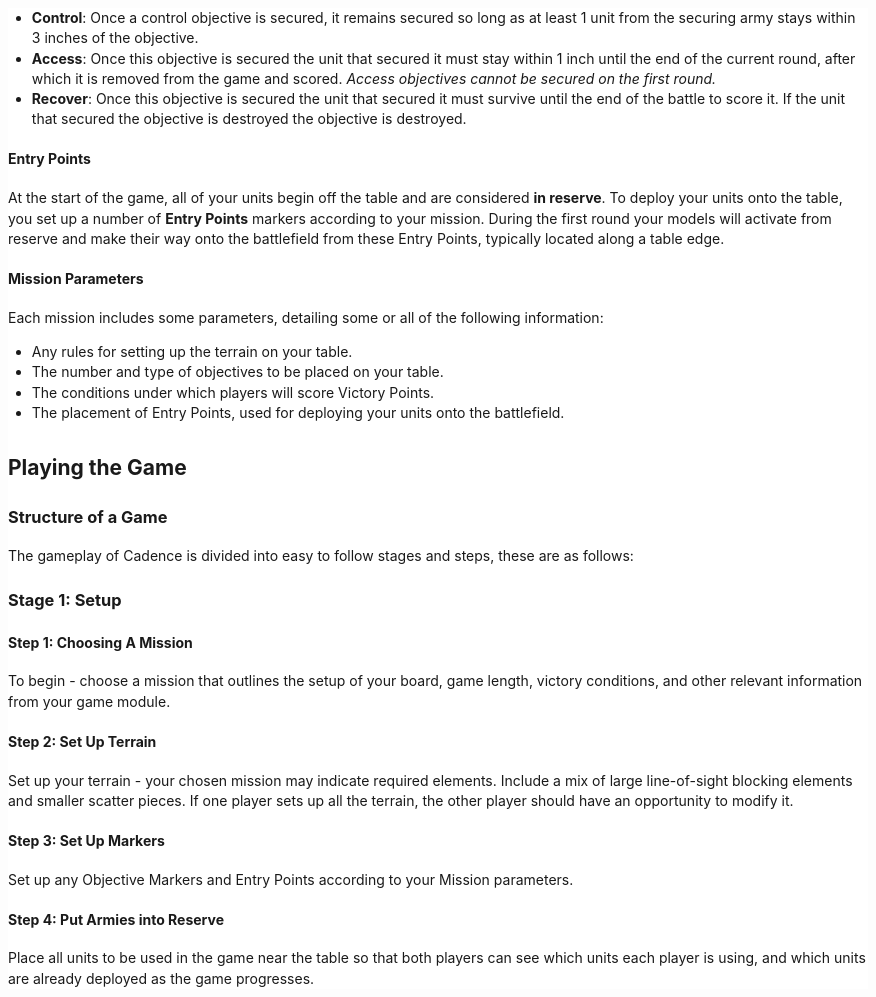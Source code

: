 - **Control**: Once a control objective is secured, it remains secured so long as at least 1 unit from the securing army stays within 3 inches of the objective.
- **Access**: Once this objective is secured the unit that secured it must stay within 1 inch until the end of the current round, after which it is removed from the game and scored. _Access objectives cannot be secured on the first round._
- **Recover**: Once this objective is secured the unit that secured it must survive until the end of the battle to score it. If the unit that secured the objective is destroyed the objective is destroyed.

#### Entry Points

At the start of the game, all of your units begin off the table and are considered **in reserve**. To deploy your units onto the table, you set up a number of **Entry Points** markers according to your mission. During the first round your models will activate from reserve and make their way onto the battlefield from these Entry Points, typically located along a table edge.

#### Mission Parameters

Each mission includes some parameters, detailing some or all of the following information:

- Any rules for setting up the terrain on your table.
- The number and type of objectives to be placed on your table.
- The conditions under which players will score Victory Points.
- The placement of Entry Points, used for deploying your units onto the battlefield.





## Playing the Game

### Structure of a Game

The gameplay of Cadence is divided into easy to follow stages and steps, these are as follows:

### Stage 1: Setup

#### Step 1: Choosing A Mission

To begin - choose a mission that outlines the setup of your board, game length, victory conditions, and other relevant information from your game module.

#### Step 2: Set Up Terrain

Set up your terrain - your chosen mission may indicate required elements. Include a mix of large line-of-sight blocking elements and smaller scatter pieces. If one player sets up all the terrain, the other player should have an opportunity to modify it.

#### Step 3: Set Up Markers

Set up any Objective Markers and Entry Points according to your Mission parameters.

#### Step 4: Put Armies into Reserve

Place all units to be used in the game near the table so that both players can see which units each player is using, and which units are already deployed as the game progresses.
